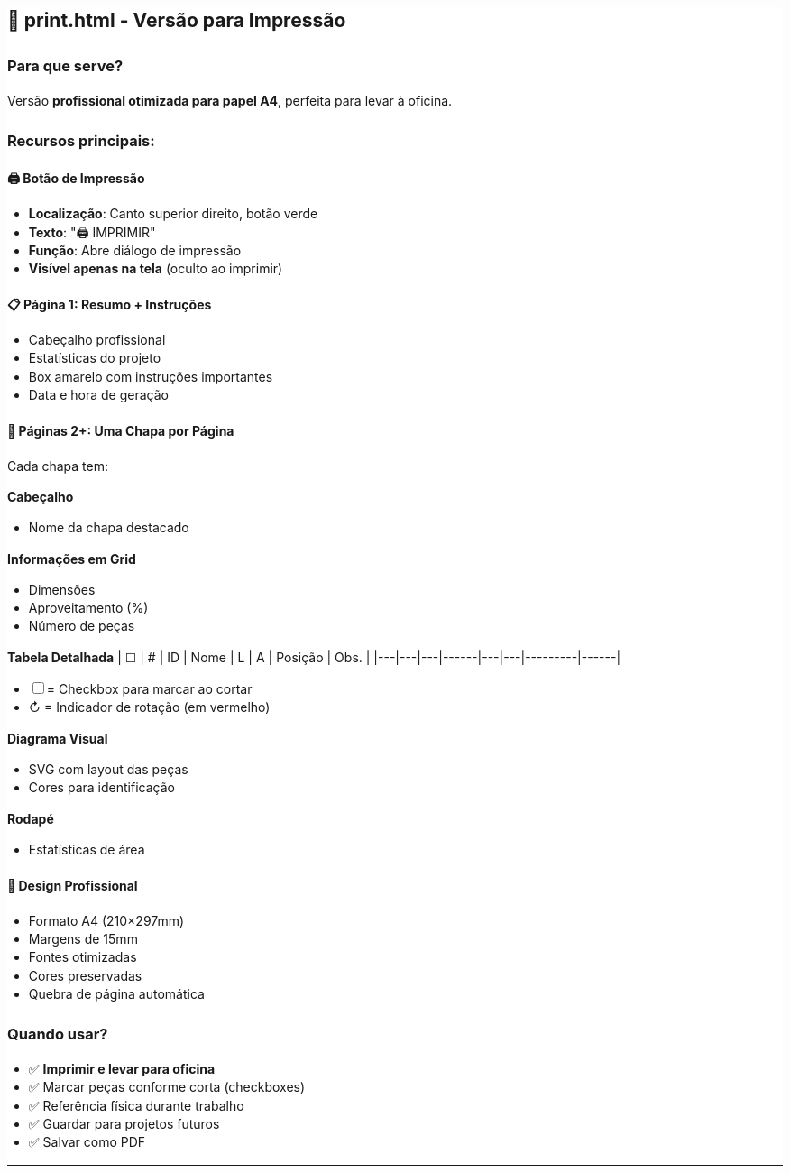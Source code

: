 
## 📄 print.html - Versão para Impressão

### Para que serve?
Versão **profissional otimizada para papel A4**, perfeita para levar à oficina.

### Recursos principais:

#### 🖨️ Botão de Impressão
- **Localização**: Canto superior direito, botão verde
- **Texto**: "🖨️ IMPRIMIR"
- **Função**: Abre diálogo de impressão
- **Visível apenas na tela** (oculto ao imprimir)

#### 📋 Página 1: Resumo + Instruções
- Cabeçalho profissional
- Estatísticas do projeto
- Box amarelo com instruções importantes
- Data e hora de geração

#### 📄 Páginas 2+: Uma Chapa por Página
Cada chapa tem:

**Cabeçalho**
- Nome da chapa destacado

**Informações em Grid**
- Dimensões
- Aproveitamento (%)
- Número de peças

**Tabela Detalhada**
| ☐ | # | ID | Nome | L | A | Posição | Obs. |
|---|---|---|------|---|---|---------|------|

- ☐ = Checkbox para marcar ao cortar
- ↻ = Indicador de rotação (em vermelho)

**Diagrama Visual**
- SVG com layout das peças
- Cores para identificação

**Rodapé**
- Estatísticas de área

#### 🎨 Design Profissional
- Formato A4 (210×297mm)
- Margens de 15mm
- Fontes otimizadas
- Cores preservadas
- Quebra de página automática

### Quando usar?
- ✅ **Imprimir e levar para oficina**
- ✅ Marcar peças conforme corta (checkboxes)
- ✅ Referência física durante trabalho
- ✅ Guardar para projetos futuros
- ✅ Salvar como PDF

---